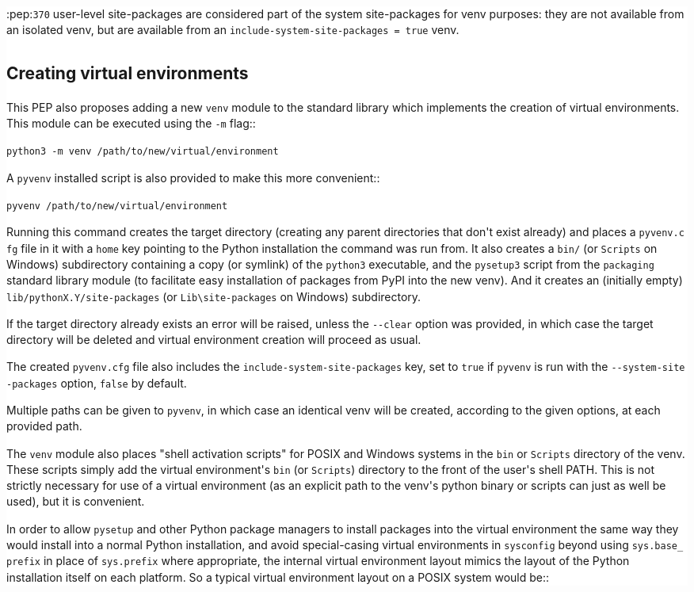 :pep:`370` user-level site-packages are considered part of the system
site-packages for venv purposes: they are not available from an isolated
venv, but are available from an `include-system-site-packages = true`
venv.

Creating virtual environments
-----------------------------

This PEP also proposes adding a new `venv` module to the standard
library which implements the creation of virtual environments. This
module can be executed using the `-m` flag::

    python3 -m venv /path/to/new/virtual/environment

A `pyvenv` installed script is also provided to make this more
convenient::

    pyvenv /path/to/new/virtual/environment

Running this command creates the target directory (creating any parent
directories that don't exist already) and places a `pyvenv.cfg` file in
it with a `home` key pointing to the Python installation the command was
run from. It also creates a `bin/` (or `Scripts` on Windows)
subdirectory containing a copy (or symlink) of the `python3` executable,
and the `pysetup3` script from the `packaging` standard library module
(to facilitate easy installation of packages from PyPI into the new
venv). And it creates an (initially empty) `lib/pythonX.Y/site-packages`
(or `Lib\site-packages` on Windows) subdirectory.

If the target directory already exists an error will be raised, unless
the `--clear` option was provided, in which case the target directory
will be deleted and virtual environment creation will proceed as usual.

The created `pyvenv.cfg` file also includes the
`include-system-site-packages` key, set to `true` if `pyvenv` is run
with the `--system-site-packages` option, `false` by default.

Multiple paths can be given to `pyvenv`, in which case an identical venv
will be created, according to the given options, at each provided path.

The `venv` module also places "shell activation scripts" for POSIX and
Windows systems in the `bin` or `Scripts` directory of the venv. These
scripts simply add the virtual environment's `bin` (or `Scripts`)
directory to the front of the user's shell PATH. This is not strictly
necessary for use of a virtual environment (as an explicit path to the
venv's python binary or scripts can just as well be used), but it is
convenient.

In order to allow `pysetup` and other Python package managers to install
packages into the virtual environment the same way they would install
into a normal Python installation, and avoid special-casing virtual
environments in `sysconfig` beyond using `sys.base_prefix` in place of
`sys.prefix` where appropriate, the internal virtual environment layout
mimics the layout of the Python installation itself on each platform. So
a typical virtual environment layout on a POSIX system would be::
